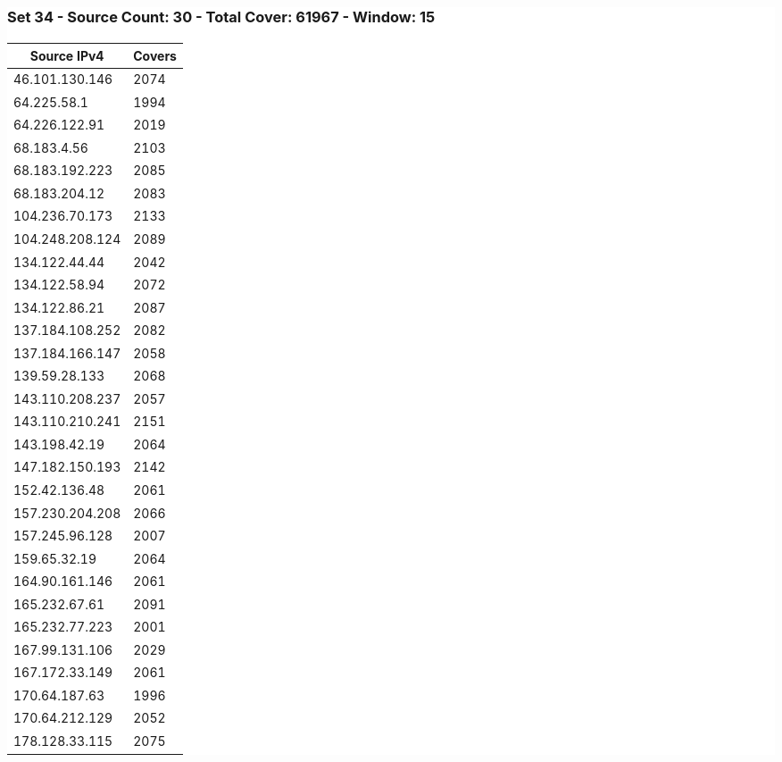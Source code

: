 ### Set 34 - Source Count: 30 - Total Cover: 61967 - Window: 15

| Source IPv4 | Covers |
| --- | --- |
| 46.101.130.146 | 2074 |
| 64.225.58.1 | 1994 |
| 64.226.122.91 | 2019 |
| 68.183.4.56 | 2103 |
| 68.183.192.223 | 2085 |
| 68.183.204.12 | 2083 |
| 104.236.70.173 | 2133 |
| 104.248.208.124 | 2089 |
| 134.122.44.44 | 2042 |
| 134.122.58.94 | 2072 |
| 134.122.86.21 | 2087 |
| 137.184.108.252 | 2082 |
| 137.184.166.147 | 2058 |
| 139.59.28.133 | 2068 |
| 143.110.208.237 | 2057 |
| 143.110.210.241 | 2151 |
| 143.198.42.19 | 2064 |
| 147.182.150.193 | 2142 |
| 152.42.136.48 | 2061 |
| 157.230.204.208 | 2066 |
| 157.245.96.128 | 2007 |
| 159.65.32.19 | 2064 |
| 164.90.161.146 | 2061 |
| 165.232.67.61 | 2091 |
| 165.232.77.223 | 2001 |
| 167.99.131.106 | 2029 |
| 167.172.33.149 | 2061 |
| 170.64.187.63 | 1996 |
| 170.64.212.129 | 2052 |
| 178.128.33.115 | 2075 |
